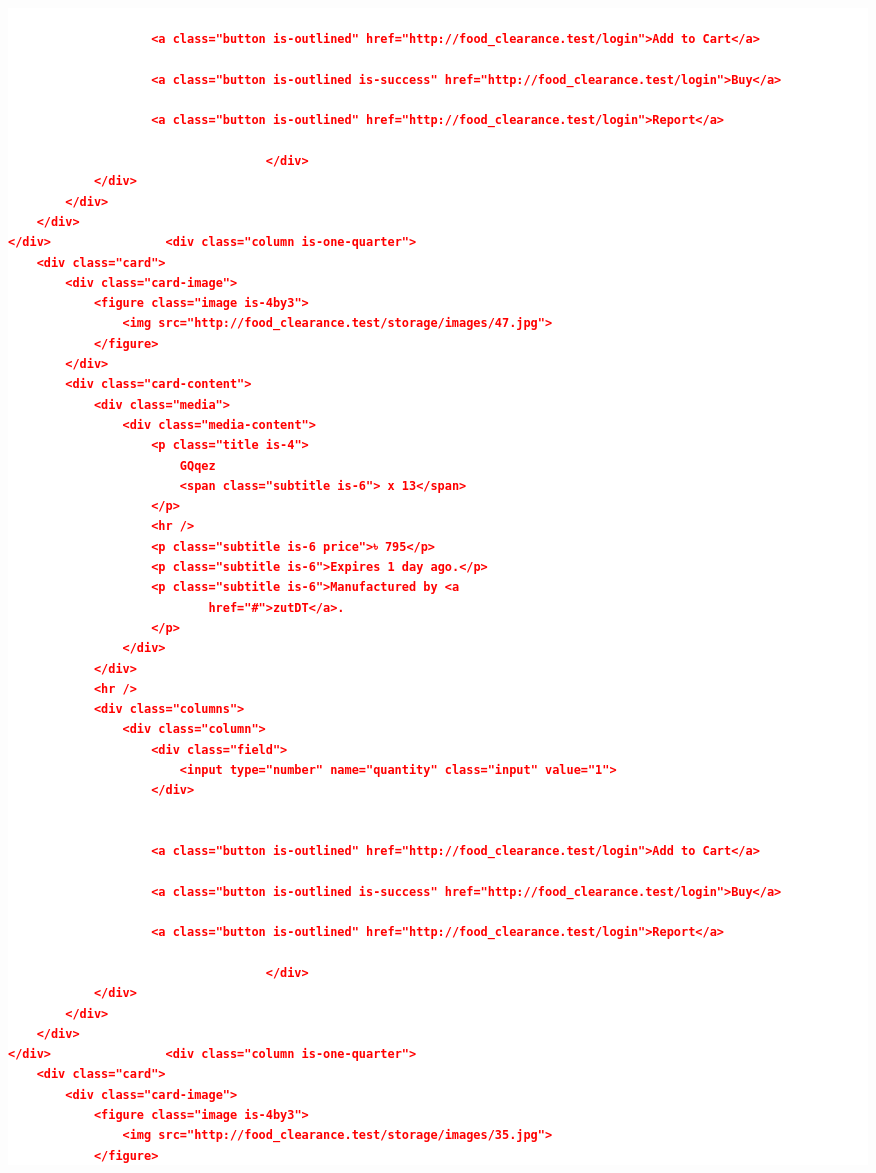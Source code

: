 ```json
                    
                    <a class="button is-outlined" href="http://food_clearance.test/login">Add to Cart</a>

                    <a class="button is-outlined is-success" href="http://food_clearance.test/login">Buy</a>

                    <a class="button is-outlined" href="http://food_clearance.test/login">Report</a>

                                    </div>
            </div>
        </div>
    </div>
</div>                <div class="column is-one-quarter">
    <div class="card">
        <div class="card-image">
            <figure class="image is-4by3">
                <img src="http://food_clearance.test/storage/images/47.jpg">
            </figure>
        </div>
        <div class="card-content">
            <div class="media">
                <div class="media-content">
                    <p class="title is-4">
                        GQqez
                        <span class="subtitle is-6"> x 13</span>
                    </p>
                    <hr />
                    <p class="subtitle is-6 price">৳ 795</p>
                    <p class="subtitle is-6">Expires 1 day ago.</p>
                    <p class="subtitle is-6">Manufactured by <a
                            href="#">zutDT</a>.
                    </p>
                </div>
            </div>
            <hr />
            <div class="columns">
                <div class="column">
                    <div class="field">
                        <input type="number" name="quantity" class="input" value="1">
                    </div>

                    
                    <a class="button is-outlined" href="http://food_clearance.test/login">Add to Cart</a>

                    <a class="button is-outlined is-success" href="http://food_clearance.test/login">Buy</a>

                    <a class="button is-outlined" href="http://food_clearance.test/login">Report</a>

                                    </div>
            </div>
        </div>
    </div>
</div>                <div class="column is-one-quarter">
    <div class="card">
        <div class="card-image">
            <figure class="image is-4by3">
                <img src="http://food_clearance.test/storage/images/35.jpg">
            </figure>
```